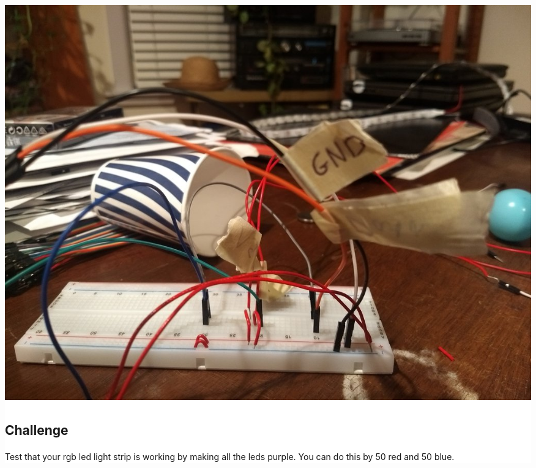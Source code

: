 ![step 23](/images/arduino-block/mini-golf-workshop/step_23.jpg)

## Challenge

Test that your rgb led light strip is working by making all the leds purple.  You can do this by 50 red and 50 blue.
